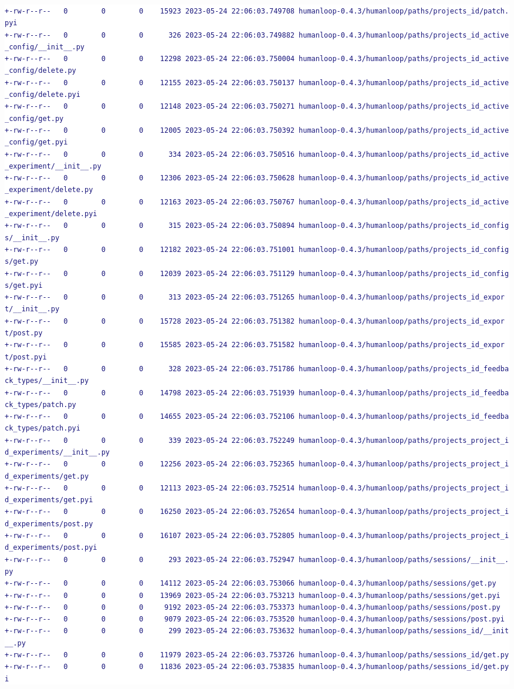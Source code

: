 ```diff
+-rw-r--r--   0        0        0    15923 2023-05-24 22:06:03.749708 humanloop-0.4.3/humanloop/paths/projects_id/patch.pyi
+-rw-r--r--   0        0        0      326 2023-05-24 22:06:03.749882 humanloop-0.4.3/humanloop/paths/projects_id_active_config/__init__.py
+-rw-r--r--   0        0        0    12298 2023-05-24 22:06:03.750004 humanloop-0.4.3/humanloop/paths/projects_id_active_config/delete.py
+-rw-r--r--   0        0        0    12155 2023-05-24 22:06:03.750137 humanloop-0.4.3/humanloop/paths/projects_id_active_config/delete.pyi
+-rw-r--r--   0        0        0    12148 2023-05-24 22:06:03.750271 humanloop-0.4.3/humanloop/paths/projects_id_active_config/get.py
+-rw-r--r--   0        0        0    12005 2023-05-24 22:06:03.750392 humanloop-0.4.3/humanloop/paths/projects_id_active_config/get.pyi
+-rw-r--r--   0        0        0      334 2023-05-24 22:06:03.750516 humanloop-0.4.3/humanloop/paths/projects_id_active_experiment/__init__.py
+-rw-r--r--   0        0        0    12306 2023-05-24 22:06:03.750628 humanloop-0.4.3/humanloop/paths/projects_id_active_experiment/delete.py
+-rw-r--r--   0        0        0    12163 2023-05-24 22:06:03.750767 humanloop-0.4.3/humanloop/paths/projects_id_active_experiment/delete.pyi
+-rw-r--r--   0        0        0      315 2023-05-24 22:06:03.750894 humanloop-0.4.3/humanloop/paths/projects_id_configs/__init__.py
+-rw-r--r--   0        0        0    12182 2023-05-24 22:06:03.751001 humanloop-0.4.3/humanloop/paths/projects_id_configs/get.py
+-rw-r--r--   0        0        0    12039 2023-05-24 22:06:03.751129 humanloop-0.4.3/humanloop/paths/projects_id_configs/get.pyi
+-rw-r--r--   0        0        0      313 2023-05-24 22:06:03.751265 humanloop-0.4.3/humanloop/paths/projects_id_export/__init__.py
+-rw-r--r--   0        0        0    15728 2023-05-24 22:06:03.751382 humanloop-0.4.3/humanloop/paths/projects_id_export/post.py
+-rw-r--r--   0        0        0    15585 2023-05-24 22:06:03.751582 humanloop-0.4.3/humanloop/paths/projects_id_export/post.pyi
+-rw-r--r--   0        0        0      328 2023-05-24 22:06:03.751786 humanloop-0.4.3/humanloop/paths/projects_id_feedback_types/__init__.py
+-rw-r--r--   0        0        0    14798 2023-05-24 22:06:03.751939 humanloop-0.4.3/humanloop/paths/projects_id_feedback_types/patch.py
+-rw-r--r--   0        0        0    14655 2023-05-24 22:06:03.752106 humanloop-0.4.3/humanloop/paths/projects_id_feedback_types/patch.pyi
+-rw-r--r--   0        0        0      339 2023-05-24 22:06:03.752249 humanloop-0.4.3/humanloop/paths/projects_project_id_experiments/__init__.py
+-rw-r--r--   0        0        0    12256 2023-05-24 22:06:03.752365 humanloop-0.4.3/humanloop/paths/projects_project_id_experiments/get.py
+-rw-r--r--   0        0        0    12113 2023-05-24 22:06:03.752514 humanloop-0.4.3/humanloop/paths/projects_project_id_experiments/get.pyi
+-rw-r--r--   0        0        0    16250 2023-05-24 22:06:03.752654 humanloop-0.4.3/humanloop/paths/projects_project_id_experiments/post.py
+-rw-r--r--   0        0        0    16107 2023-05-24 22:06:03.752805 humanloop-0.4.3/humanloop/paths/projects_project_id_experiments/post.pyi
+-rw-r--r--   0        0        0      293 2023-05-24 22:06:03.752947 humanloop-0.4.3/humanloop/paths/sessions/__init__.py
+-rw-r--r--   0        0        0    14112 2023-05-24 22:06:03.753066 humanloop-0.4.3/humanloop/paths/sessions/get.py
+-rw-r--r--   0        0        0    13969 2023-05-24 22:06:03.753213 humanloop-0.4.3/humanloop/paths/sessions/get.pyi
+-rw-r--r--   0        0        0     9192 2023-05-24 22:06:03.753373 humanloop-0.4.3/humanloop/paths/sessions/post.py
+-rw-r--r--   0        0        0     9079 2023-05-24 22:06:03.753520 humanloop-0.4.3/humanloop/paths/sessions/post.pyi
+-rw-r--r--   0        0        0      299 2023-05-24 22:06:03.753632 humanloop-0.4.3/humanloop/paths/sessions_id/__init__.py
+-rw-r--r--   0        0        0    11979 2023-05-24 22:06:03.753726 humanloop-0.4.3/humanloop/paths/sessions_id/get.py
+-rw-r--r--   0        0        0    11836 2023-05-24 22:06:03.753835 humanloop-0.4.3/humanloop/paths/sessions_id/get.pyi
```
